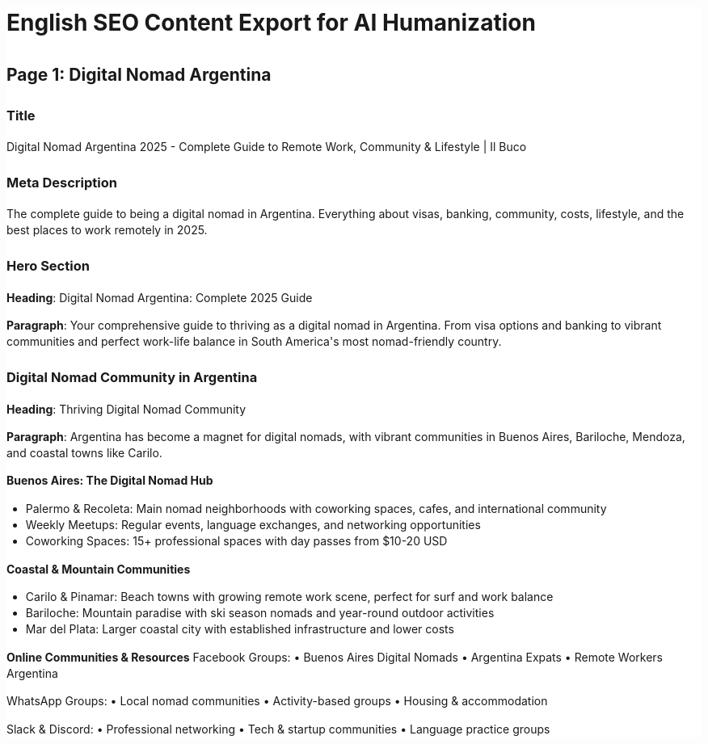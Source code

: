 # English SEO Content Export for AI Humanization

## Page 1: Digital Nomad Argentina

### Title
Digital Nomad Argentina 2025 - Complete Guide to Remote Work, Community & Lifestyle | Il Buco

### Meta Description
The complete guide to being a digital nomad in Argentina. Everything about visas, banking, community, costs, lifestyle, and the best places to work remotely in 2025.

### Hero Section
**Heading**: Digital Nomad Argentina: Complete 2025 Guide

**Paragraph**: Your comprehensive guide to thriving as a digital nomad in Argentina. From visa options and banking to vibrant communities and perfect work-life balance in South America's most nomad-friendly country.

### Digital Nomad Community in Argentina

**Heading**: Thriving Digital Nomad Community

**Paragraph**: Argentina has become a magnet for digital nomads, with vibrant communities in Buenos Aires, Bariloche, Mendoza, and coastal towns like Carilo.

**Buenos Aires: The Digital Nomad Hub**
- Palermo & Recoleta: Main nomad neighborhoods with coworking spaces, cafes, and international community
- Weekly Meetups: Regular events, language exchanges, and networking opportunities
- Coworking Spaces: 15+ professional spaces with day passes from $10-20 USD

**Coastal & Mountain Communities**
- Carilo & Pinamar: Beach towns with growing remote work scene, perfect for surf and work balance
- Bariloche: Mountain paradise with ski season nomads and year-round outdoor activities
- Mar del Plata: Larger coastal city with established infrastructure and lower costs

**Online Communities & Resources**
Facebook Groups:
• Buenos Aires Digital Nomads
• Argentina Expats
• Remote Workers Argentina

WhatsApp Groups:
• Local nomad communities
• Activity-based groups
• Housing & accommodation

Slack & Discord:
• Professional networking
• Tech & startup communities
• Language practice groups
